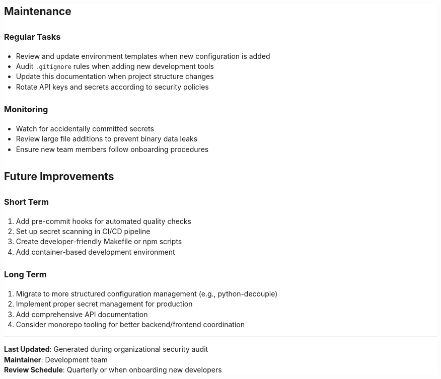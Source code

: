 ## Maintenance

### Regular Tasks
- Review and update environment templates when new configuration is added
- Audit `.gitignore` rules when adding new development tools
- Update this documentation when project structure changes
- Rotate API keys and secrets according to security policies

### Monitoring
- Watch for accidentally committed secrets
- Review large file additions to prevent binary data leaks
- Ensure new team members follow onboarding procedures

## Future Improvements

### Short Term
1. Add pre-commit hooks for automated quality checks
2. Set up secret scanning in CI/CD pipeline
3. Create developer-friendly Makefile or npm scripts
4. Add container-based development environment

### Long Term
1. Migrate to more structured configuration management (e.g., python-decouple)
2. Implement proper secret management for production
3. Add comprehensive API documentation
4. Consider monorepo tooling for better backend/frontend coordination

---

**Last Updated**: Generated during organizational security audit  
**Maintainer**: Development team  
**Review Schedule**: Quarterly or when onboarding new developers
